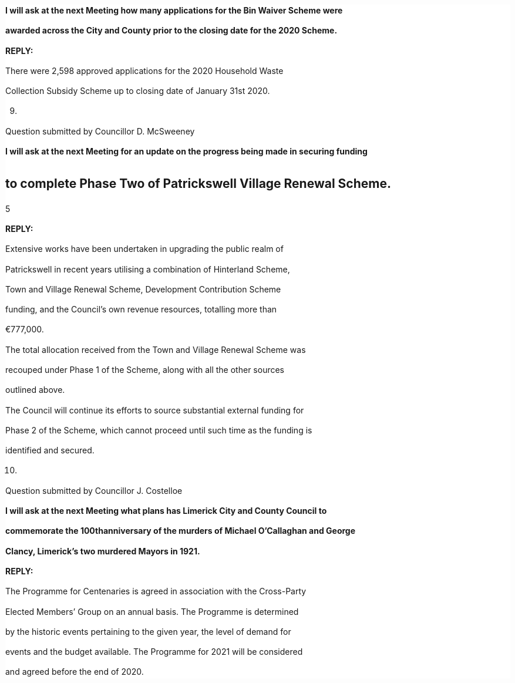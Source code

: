 **I will ask at the next Meeting how many applications for the Bin Waiver Scheme were**

**awarded across the City and County prior to the closing date for the 2020 Scheme.**

**REPLY:**

There were 2,598 approved applications for the 2020 Household Waste

Collection Subsidy Scheme up to closing date of January 31st 2020.

9.

Question submitted by Councillor D. McSweeney

**I will ask at the next Meeting for an update on the progress being made in securing funding**

**to complete Phase Two of Patrickswell Village Renewal Scheme.**
---
5

**REPLY:**

Extensive works have been undertaken in upgrading the public realm of

Patrickswell in recent years utilising a combination of Hinterland Scheme,

Town and Village Renewal Scheme, Development Contribution Scheme

funding, and the Council’s own revenue resources, totalling more than

€777,000.

The total allocation received from the Town and Village Renewal Scheme was

recouped under Phase 1 of the Scheme, along with all the other sources

outlined above.

The Council will continue its efforts to source substantial external funding for

Phase 2 of the Scheme, which cannot proceed until such time as the funding is

identified and secured.

10.

Question submitted by Councillor J. Costelloe

**I will ask at the next Meeting what plans has Limerick City and County Council to**

**commemorate the 100thanniversary of the murders of Michael O’Callaghan and George**

**Clancy, Limerick’s two murdered Mayors in 1921.**

**REPLY:**

The Programme for Centenaries is agreed in association with the Cross-Party

Elected Members’ Group on an annual basis. The Programme is determined

by the historic events pertaining to the given year, the level of demand for

events and the budget available. The Programme for 2021 will be considered

and agreed before the end of 2020.
